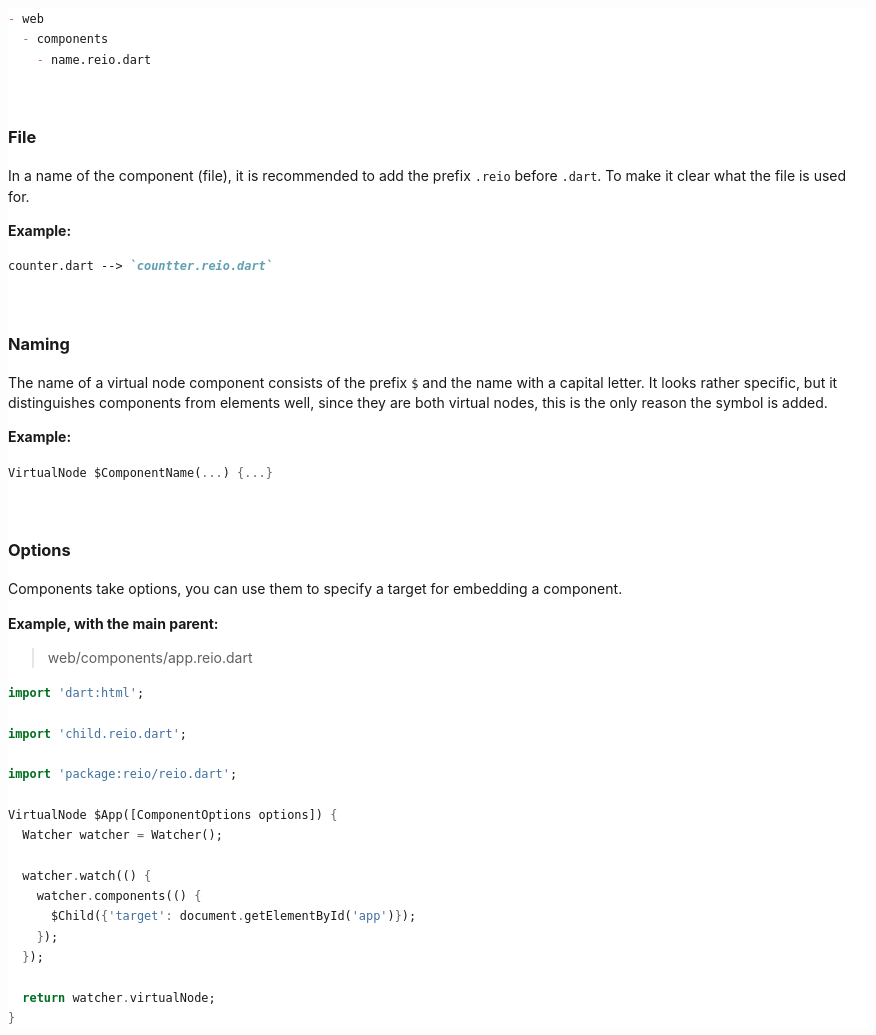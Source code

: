 ```markdown
- web
  - components
    - name.reio.dart
```

<br>

### File

In a name of the component (file), it is recommended to add the prefix `.reio` before `.dart`. To make it clear what the file is used for.

**Example:**

```markdown
counter.dart --> `countter.reio.dart`
```

<br>

### Naming

The name of a virtual node component consists of the prefix `$` and the name with a capital letter. It looks rather specific, but it distinguishes components from elements well, since they are both virtual nodes, this is the only reason the symbol is added.

**Example:**

```dart
VirtualNode $ComponentName(...) {...}
```

<br>

### Options

Components take options, you can use them to specify a target for embedding a component.

**Example, with the main parent:**

> web/components/app.reio.dart

```dart
import 'dart:html';

import 'child.reio.dart';

import 'package:reio/reio.dart';

VirtualNode $App([ComponentOptions options]) {
  Watcher watcher = Watcher();

  watcher.watch(() {
    watcher.components(() {
      $Child({'target': document.getElementById('app')});
    });
  });

  return watcher.virtualNode;
}
```
